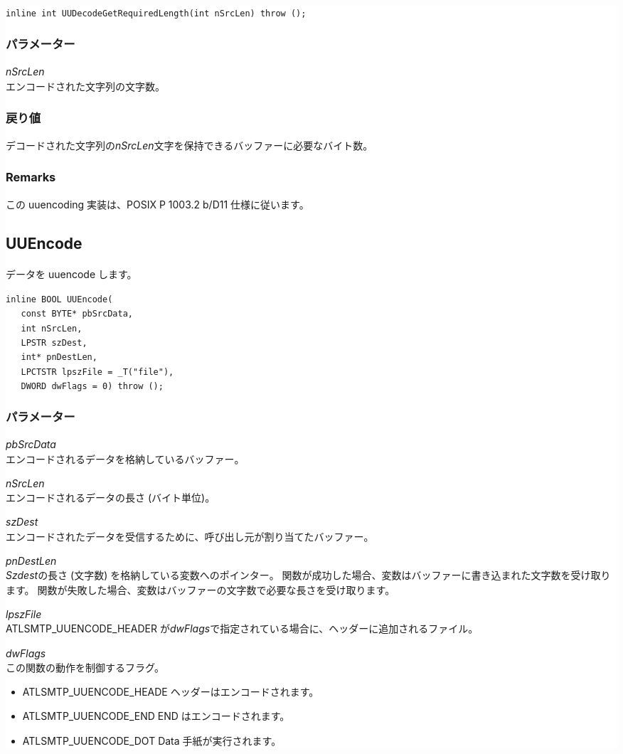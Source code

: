 ```
inline int UUDecodeGetRequiredLength(int nSrcLen) throw ();
```

### <a name="parameters"></a>パラメーター

*nSrcLen*<br/>
エンコードされた文字列の文字数。

### <a name="return-value"></a>戻り値

デコードされた文字列の*nSrcLen*文字を保持できるバッファーに必要なバイト数。

### <a name="remarks"></a>Remarks

この uuencoding 実装は、POSIX P 1003.2 b/D11 仕様に従います。

## <a name="uuencode"></a>UUEncode

データを uuencode します。

```
inline BOOL UUEncode(
   const BYTE* pbSrcData,
   int nSrcLen,
   LPSTR szDest,
   int* pnDestLen,
   LPCTSTR lpszFile = _T("file"),
   DWORD dwFlags = 0) throw ();
```

### <a name="parameters"></a>パラメーター

*pbSrcData*<br/>
エンコードされるデータを格納しているバッファー。

*nSrcLen*<br/>
エンコードされるデータの長さ (バイト単位)。

*szDest*<br/>
エンコードされたデータを受信するために、呼び出し元が割り当てたバッファー。

*pnDestLen*<br/>
*Szdest*の長さ (文字数) を格納している変数へのポインター。 関数が成功した場合、変数はバッファーに書き込まれた文字数を受け取ります。 関数が失敗した場合、変数はバッファーの文字数で必要な長さを受け取ります。

*lpszFile*<br/>
ATLSMTP_UUENCODE_HEADER が*dwFlags*で指定されている場合に、ヘッダーに追加されるファイル。

*dwFlags*<br/>
この関数の動作を制御するフラグ。

- ATLSMTP_UUENCODE_HEADE ヘッダーはエンコードされます。

- ATLSMTP_UUENCODE_END END はエンコードされます。

- ATLSMTP_UUENCODE_DOT Data 手紙が実行されます。
